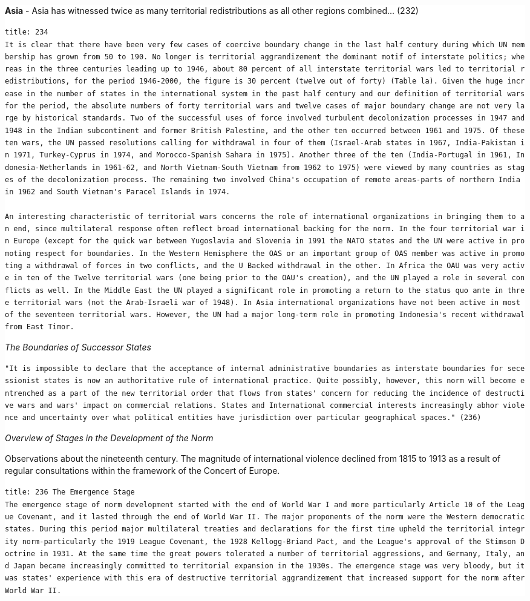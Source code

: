 **Asia** - Asia has witnessed twice as many territorial redistributions as all other regions combined... (232)

```ad-example
title: 234
It is clear that there have been very few cases of coercive boundary change in the last half century during which UN membership has grown from 50 to 190. No longer is territorial aggrandizement the dominant motif of interstate politics; whereas in the three centuries leading up to 1946, about 80 percent of all interstate territorial wars led to territorial redistributions, for the period 1946-2000, the figure is 30 percent (twelve out of forty) (Table la). Given the huge increase in the number of states in the international system in the past half century and our definition of territorial wars for the period, the absolute numbers of forty territorial wars and twelve cases of major boundary change are not very large by historical standards. Two of the successful uses of force involved turbulent decolonization processes in 1947 and 1948 in the Indian subcontinent and former British Palestine, and the other ten occurred between 1961 and 1975. Of these ten wars, the UN passed resolutions calling for withdrawal in four of them (Israel-Arab states in 1967, India-Pakistan in 1971, Turkey-Cyprus in 1974, and Morocco-Spanish Sahara in 1975). Another three of the ten (India-Portugal in 1961, Indonesia-Netherlands in 1961-62, and North Vietnam-South Vietnam from 1962 to 1975) were viewed by many countries as stages of the decolonization process. The remaining two involved China's occupation of remote areas-parts of northern India in 1962 and South Vietnam's Paracel Islands in 1974.

An interesting characteristic of territorial wars concerns the role of international organizations in bringing them to an end, since multilateral response often reflect broad international backing for the norm. In the four territorial war in Europe (except for the quick war between Yugoslavia and Slovenia in 1991 the NATO states and the UN were active in promoting respect for boundaries. In the Western Hemisphere the OAS or an important group of OAS member was active in promoting a withdrawal of forces in two conflicts, and the U Backed withdrawal in the other. In Africa the OAU was very active in ten of the Twelve territorial wars (one being prior to the OAU's creation), and the UN played a role in several conflicts as well. In the Middle East the UN played a significant role in promoting a return to the status quo ante in three territorial wars (not the Arab-Israeli war of 1948). In Asia international organizations have not been active in most of the seventeen territorial wars. However, the UN had a major long-term role in promoting Indonesia's recent withdrawal from East Timor.

```

*The Boundaries of Successor States*

```ad-summary
"It is impossible to declare that the acceptance of internal administrative boundaries as interstate boundaries for secessionist states is now an authoritative rule of international practice. Quite possibly, however, this norm will become entrenched as a part of the new territorial order that flows from states' concern for reducing the incidence of destructive wars and wars' impact on commercial relations. States and International commercial interests increasingly abhor violence and uncertainty over what political entities have jurisdiction over particular geographical spaces." (236)
```

*Overview of Stages in the Development of the Norm*

Observations about the nineteenth century. The magnitude of international violence declined from 1815 to 1913 as a result of regular consultations within the framework of the Concert of Europe.

```ad-summary
title: 236 The Emergence Stage
The emergence stage of norm development started with the end of World War I and more particularly Article 10 of the League Covenant, and it lasted through the end of World War II. The major proponents of the norm were the Western democratic states. During this period major multilateral treaties and declarations for the first time upheld the territorial integrity norm-particularly the 1919 League Covenant, the 1928 Kellogg-Briand Pact, and the League's approval of the Stimson Doctrine in 1931. At the same time the great powers tolerated a number of territorial aggressions, and Germany, Italy, and Japan became increasingly committed to territorial expansion in the 1930s. The emergence stage was very bloody, but it was states' experience with this era of destructive territorial aggrandizement that increased support for the norm after World War II.
```
